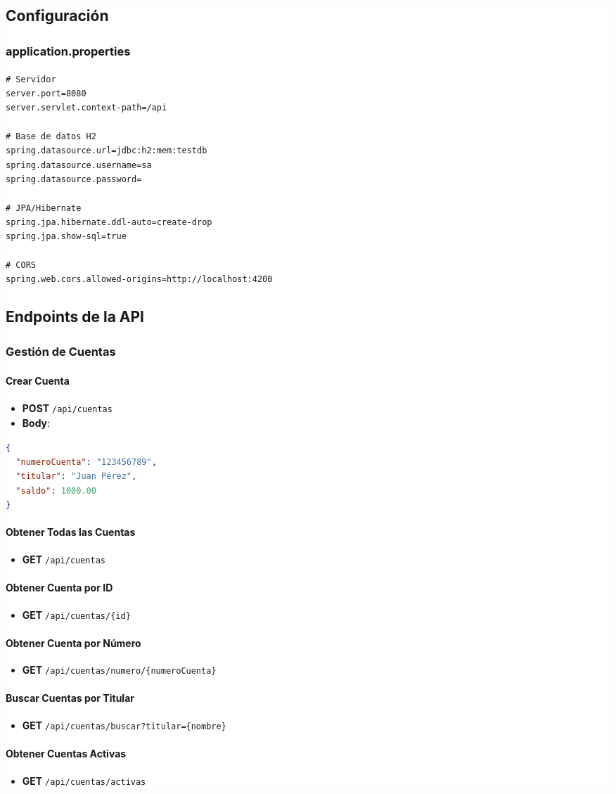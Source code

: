 ## Configuración

### application.properties
```properties
# Servidor
server.port=8080
server.servlet.context-path=/api

# Base de datos H2
spring.datasource.url=jdbc:h2:mem:testdb
spring.datasource.username=sa
spring.datasource.password=

# JPA/Hibernate
spring.jpa.hibernate.ddl-auto=create-drop
spring.jpa.show-sql=true

# CORS
spring.web.cors.allowed-origins=http://localhost:4200
```

## Endpoints de la API

### Gestión de Cuentas

#### Crear Cuenta
- **POST** `/api/cuentas`
- **Body**: 
```json
{
  "numeroCuenta": "123456789",
  "titular": "Juan Pérez",
  "saldo": 1000.00
}
```

#### Obtener Todas las Cuentas
- **GET** `/api/cuentas`

#### Obtener Cuenta por ID
- **GET** `/api/cuentas/{id}`

#### Obtener Cuenta por Número
- **GET** `/api/cuentas/numero/{numeroCuenta}`

#### Buscar Cuentas por Titular
- **GET** `/api/cuentas/buscar?titular={nombre}`

#### Obtener Cuentas Activas
- **GET** `/api/cuentas/activas`
